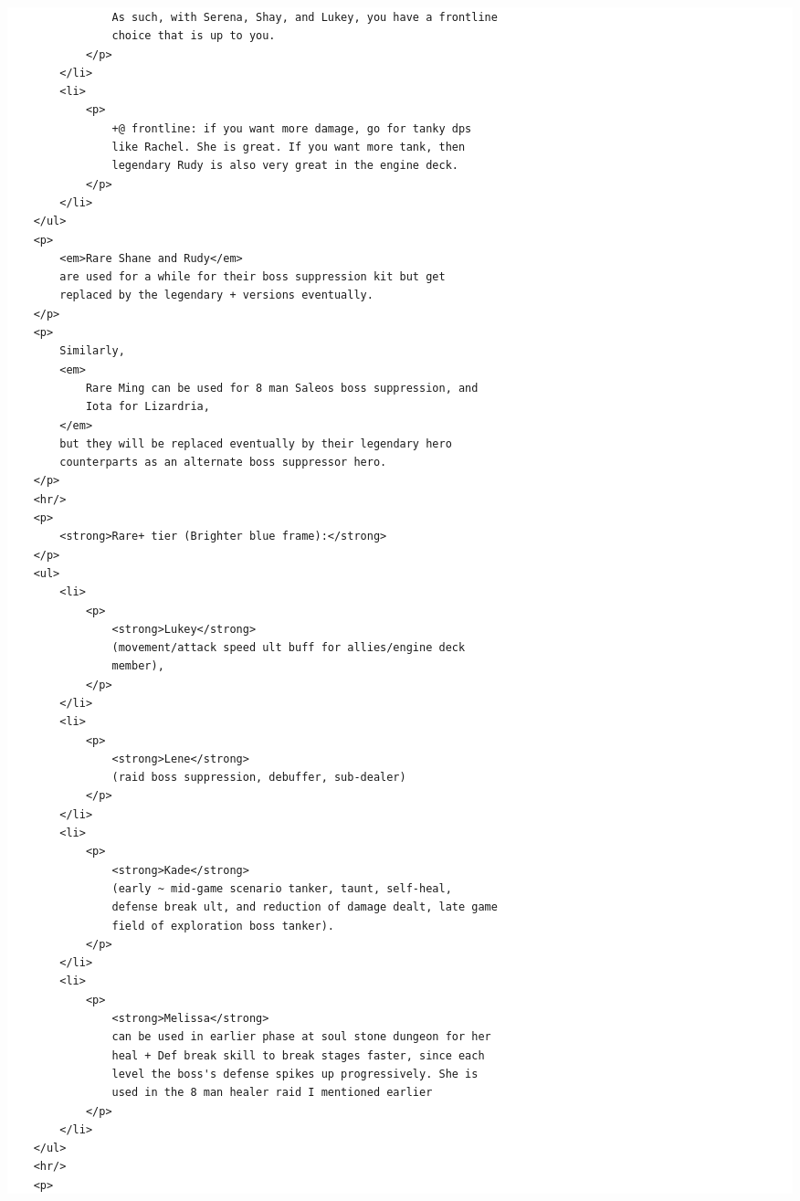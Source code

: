                     As such, with Serena, Shay, and Lukey, you have a frontline
                    choice that is up to you.
                </p>
            </li>
            <li>
                <p>
                    +@ frontline: if you want more damage, go for tanky dps
                    like Rachel. She is great. If you want more tank, then
                    legendary Rudy is also very great in the engine deck.
                </p>
            </li>
        </ul>
        <p>
            <em>Rare Shane and Rudy</em>
            are used for a while for their boss suppression kit but get
            replaced by the legendary + versions eventually.
        </p>
        <p>
            Similarly,
            <em>
                Rare Ming can be used for 8 man Saleos boss suppression, and
                Iota for Lizardria,
            </em>
            but they will be replaced eventually by their legendary hero
            counterparts as an alternate boss suppressor hero.
        </p>
        <hr/>
        <p>
            <strong>Rare+ tier (Brighter blue frame):</strong>
        </p>
        <ul>
            <li>
                <p>
                    <strong>Lukey</strong>
                    (movement/attack speed ult buff for allies/engine deck
                    member),
                </p>
            </li>
            <li>
                <p>
                    <strong>Lene</strong>
                    (raid boss suppression, debuffer, sub-dealer)
                </p>
            </li>
            <li>
                <p>
                    <strong>Kade</strong>
                    (early ~ mid-game scenario tanker, taunt, self-heal,
                    defense break ult, and reduction of damage dealt, late game
                    field of exploration boss tanker).
                </p>
            </li>
            <li>
                <p>
                    <strong>Melissa</strong>
                    can be used in earlier phase at soul stone dungeon for her
                    heal + Def break skill to break stages faster, since each
                    level the boss's defense spikes up progressively. She is
                    used in the 8 man healer raid I mentioned earlier
                </p>
            </li>
        </ul>
        <hr/>
        <p>